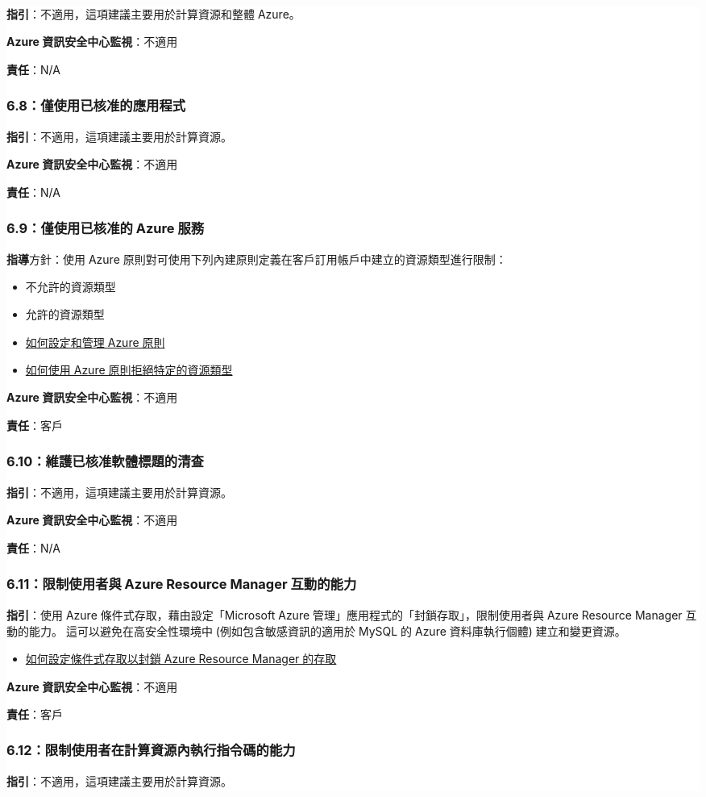 **指引**：不適用，這項建議主要用於計算資源和整體 Azure。

**Azure 資訊安全中心監視**：不適用

**責任**：N/A

### <a name="68-use-only-approved-applications"></a>6.8：僅使用已核准的應用程式

**指引**：不適用，這項建議主要用於計算資源。

**Azure 資訊安全中心監視**：不適用

**責任**：N/A

### <a name="69-use-only-approved-azure-services"></a>6.9：僅使用已核准的 Azure 服務

**指導**方針：使用 Azure 原則對可使用下列內建原則定義在客戶訂用帳戶中建立的資源類型進行限制：

- 不允許的資源類型

- 允許的資源類型

- [如何設定和管理 Azure 原則](../governance/policy/tutorials/create-and-manage.md)

- [如何使用 Azure 原則拒絕特定的資源類型](/azure/governance/policy/samples/not-allowed-resource-types)

**Azure 資訊安全中心監視**：不適用

**責任**：客戶

### <a name="610-maintain-an-inventory-of-approved-software-titles"></a>6.10：維護已核准軟體標題的清查

**指引**：不適用，這項建議主要用於計算資源。

**Azure 資訊安全中心監視**：不適用

**責任**：N/A

### <a name="611-limit-users-ability-to-interact-with-azure-resource-manager"></a>6.11：限制使用者與 Azure Resource Manager 互動的能力

**指引**：使用 Azure 條件式存取，藉由設定「Microsoft Azure 管理」應用程式的「封鎖存取」，限制使用者與 Azure Resource Manager 互動的能力。 這可以避免在高安全性環境中 (例如包含敏感資訊的適用於 MySQL 的 Azure 資料庫執行個體) 建立和變更資源。

- [如何設定條件式存取以封鎖 Azure Resource Manager 的存取](../role-based-access-control/conditional-access-azure-management.md)

**Azure 資訊安全中心監視**：不適用

**責任**：客戶

### <a name="612-limit-users-ability-to-execute-scripts-within-compute-resources"></a>6.12：限制使用者在計算資源內執行指令碼的能力

**指引**：不適用，這項建議主要用於計算資源。
